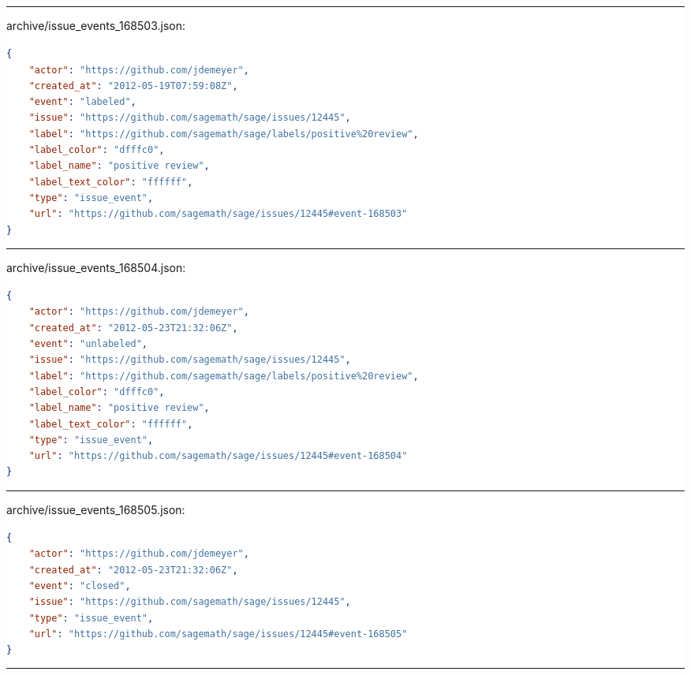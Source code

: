 

---

archive/issue_events_168503.json:
```json
{
    "actor": "https://github.com/jdemeyer",
    "created_at": "2012-05-19T07:59:08Z",
    "event": "labeled",
    "issue": "https://github.com/sagemath/sage/issues/12445",
    "label": "https://github.com/sagemath/sage/labels/positive%20review",
    "label_color": "dfffc0",
    "label_name": "positive review",
    "label_text_color": "ffffff",
    "type": "issue_event",
    "url": "https://github.com/sagemath/sage/issues/12445#event-168503"
}
```



---

archive/issue_events_168504.json:
```json
{
    "actor": "https://github.com/jdemeyer",
    "created_at": "2012-05-23T21:32:06Z",
    "event": "unlabeled",
    "issue": "https://github.com/sagemath/sage/issues/12445",
    "label": "https://github.com/sagemath/sage/labels/positive%20review",
    "label_color": "dfffc0",
    "label_name": "positive review",
    "label_text_color": "ffffff",
    "type": "issue_event",
    "url": "https://github.com/sagemath/sage/issues/12445#event-168504"
}
```



---

archive/issue_events_168505.json:
```json
{
    "actor": "https://github.com/jdemeyer",
    "created_at": "2012-05-23T21:32:06Z",
    "event": "closed",
    "issue": "https://github.com/sagemath/sage/issues/12445",
    "type": "issue_event",
    "url": "https://github.com/sagemath/sage/issues/12445#event-168505"
}
```



---